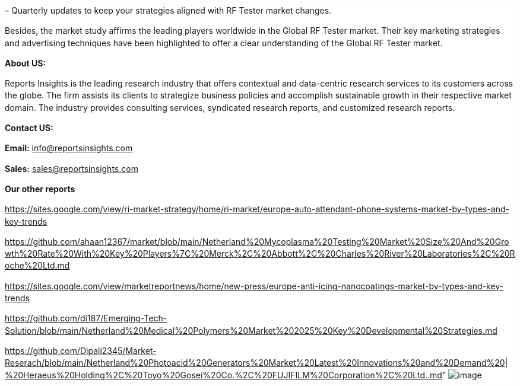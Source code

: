 – Quarterly updates to keep your strategies aligned with RF Tester market changes.

Besides, the market study affirms the leading players worldwide in the Global RF Tester market. Their key marketing strategies and advertising techniques have been highlighted to offer a clear understanding of the Global RF Tester market.

<strong><strong>About US</strong>:</strong>

Reports Insights is the leading research industry that offers contextual and data-centric research services to its customers across the globe. The firm assists its clients to strategize business policies and accomplish sustainable growth in their respective market domain. The industry provides consulting services, syndicated research reports, and customized research reports.

<strong>Contact US:</strong>

<p class=><b>Email:</b> <a href=mailto:info@reportsinsights.com>info@reportsinsights.com</a></p>
<p class=><b>Sales:</b> <a href=mailto:sales@reportsinsights.com>sales@reportsinsights.com</a></p>

<strong>Our other reports</strong>

<a href=https://sites.google.com/view/ri-market-strategy/home/ri-market/europe-auto-attendant-phone-systems-market-by-types-and-key-trends>https://sites.google.com/view/ri-market-strategy/home/ri-market/europe-auto-attendant-phone-systems-market-by-types-and-key-trends</a>

<a href=https://github.com/ahaan12367/market/blob/main/Netherland%20Mycoplasma%20Testing%20Market%20Size%20And%20Growth%20Rate%20With%20Key%20Players%7C%20Merck%2C%20Abbott%2C%20Charles%20River%20Laboratories%2C%20Roche%20Ltd.md>https://github.com/ahaan12367/market/blob/main/Netherland%20Mycoplasma%20Testing%20Market%20Size%20And%20Growth%20Rate%20With%20Key%20Players%7C%20Merck%2C%20Abbott%2C%20Charles%20River%20Laboratories%2C%20Roche%20Ltd.md</a>

<a href=https://sites.google.com/view/marketreportnews/home/new-press/europe-anti-icing-nanocoatings-market-by-types-and-key-trends>https://sites.google.com/view/marketreportnews/home/new-press/europe-anti-icing-nanocoatings-market-by-types-and-key-trends</a>

<a href=https://github.com/di187/Emerging-Tech-Solution/blob/main/Netherland%20Medical%20Polymers%20Market%202025%20Key%20Developmental%20Strategies.md>https://github.com/di187/Emerging-Tech-Solution/blob/main/Netherland%20Medical%20Polymers%20Market%202025%20Key%20Developmental%20Strategies.md</a>

<a href=https://github.com/Dipali2345/Market-Reserach/blob/main/Netherland%20Photoacid%20Generators%20Market%20Latest%20Innovations%20and%20Demand%20|%20Heraeus%20Holding%2C%20Toyo%20Gosei%20Co.%2C%20FUJIFILM%20Corporation%2C%20Ltd..md>https://github.com/Dipali2345/Market-Reserach/blob/main/Netherland%20Photoacid%20Generators%20Market%20Latest%20Innovations%20and%20Demand%20|%20Heraeus%20Holding%2C%20Toyo%20Gosei%20Co.%2C%20FUJIFILM%20Corporation%2C%20Ltd..md</a>"
![image](https://github.com/user-attachments/assets/eea5d6d0-3651-4ba5-9e08-fa365cd37178)
